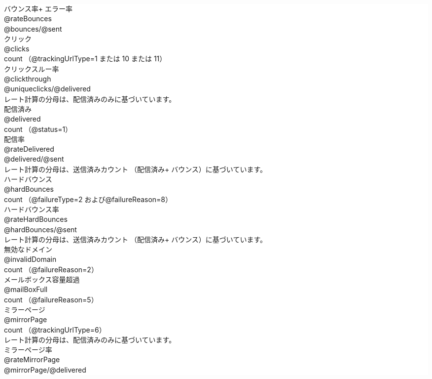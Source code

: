    <td> バウンス率+ エラー率 <br/> </td> 
   <td> @rateBounces<br/> </td> 
   <td> @bounces/@sent<br/> </td> 
   <td> </td> 
  </tr> 
  <tr> 
   <td> クリック <br/> </td> 
   <td> @clicks<br/> </td> 
   <td> count （@trackingUrlType=1 または 10 または 11） <br/> </td> 
   <td> </td> 
  </tr> 
  <tr> 
   <td> クリックスルー率 <br/> </td> 
   <td> @clickthrough<br/> </td> 
   <td> @uniqueclicks/@delivered<br/> </td> 
   <td> レート計算の分母は、配信済みのみに基づいています。<br/> </td> 
  </tr> 
  <tr> 
   <td> 配信済み<br/> </td> 
   <td> @delivered<br/> </td> 
   <td> count （@status=1） <br/> </td> 
   <td> </td> 
  </tr> 
  <tr> 
   <td> 配信率 <br/> </td> 
   <td> @rateDelivered<br/> </td> 
   <td> @delivered/@sent<br/> </td> 
   <td> レート計算の分母は、送信済みカウント （配信済み+ バウンス）に基づいています。<br/> </td> 
  </tr> 
  <tr> 
   <td> ハードバウンス<br/> </td> 
   <td> @hardBounces<br/> </td> 
   <td> count （@failureType=2 および@failureReason=8） <br/> </td> 
   <td> </td> 
  </tr> 
  <tr> 
   <td> ハードバウンス率 <br/> </td> 
   <td> @rateHardBounces<br/> </td> 
   <td> @hardBounces/@sent<br/> </td> 
   <td> レート計算の分母は、送信済みカウント （配信済み+ バウンス）に基づいています。<br/> </td> 
  </tr> 
  <tr> 
   <td> 無効なドメイン<br/> </td> 
   <td> @invalidDomain<br/> </td> 
   <td> count （@failureReason=2） <br/> </td> 
   <td> </td> 
  </tr> 
  <tr> 
   <td> メールボックス容量超過 <br/> </td> 
   <td> @mailBoxFull<br/> </td> 
   <td> count （@failureReason=5） <br/> </td> 
   <td> </td> 
  </tr> 
  <tr> 
   <td> ミラーページ <br/> </td> 
   <td> @mirrorPage<br/> </td> 
   <td> count （@trackingUrlType=6） <br/> </td> 
   <td> レート計算の分母は、配信済みのみに基づいています。<br/> </td> 
  </tr> 
  <tr> 
   <td> ミラーページ率 <br/> </td> 
   <td> @rateMirrorPage<br/> </td> 
   <td> @mirrorPage/@delivered<br/> </td> 
   <td> </td> 